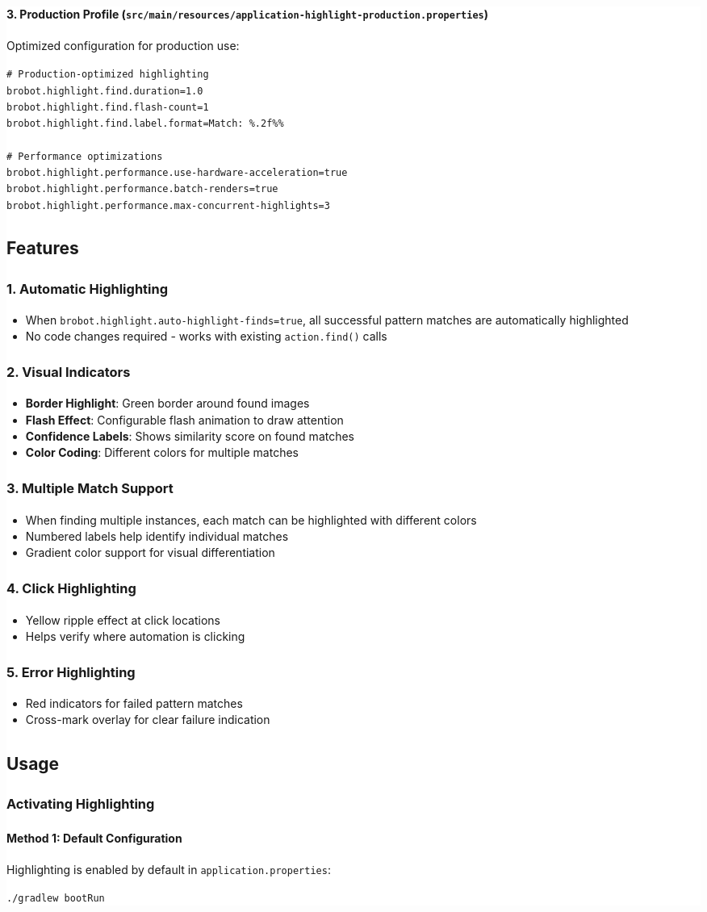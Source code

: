 #### 3. Production Profile (`src/main/resources/application-highlight-production.properties`)
Optimized configuration for production use:

```properties
# Production-optimized highlighting
brobot.highlight.find.duration=1.0
brobot.highlight.find.flash-count=1
brobot.highlight.find.label.format=Match: %.2f%%

# Performance optimizations
brobot.highlight.performance.use-hardware-acceleration=true
brobot.highlight.performance.batch-renders=true
brobot.highlight.performance.max-concurrent-highlights=3
```

## Features

### 1. **Automatic Highlighting**
- When `brobot.highlight.auto-highlight-finds=true`, all successful pattern matches are automatically highlighted
- No code changes required - works with existing `action.find()` calls

### 2. **Visual Indicators**
- **Border Highlight**: Green border around found images
- **Flash Effect**: Configurable flash animation to draw attention
- **Confidence Labels**: Shows similarity score on found matches
- **Color Coding**: Different colors for multiple matches

### 3. **Multiple Match Support**
- When finding multiple instances, each match can be highlighted with different colors
- Numbered labels help identify individual matches
- Gradient color support for visual differentiation

### 4. **Click Highlighting**
- Yellow ripple effect at click locations
- Helps verify where automation is clicking

### 5. **Error Highlighting**
- Red indicators for failed pattern matches
- Cross-mark overlay for clear failure indication

## Usage

### Activating Highlighting

#### Method 1: Default Configuration
Highlighting is enabled by default in `application.properties`:
```bash
./gradlew bootRun
```
